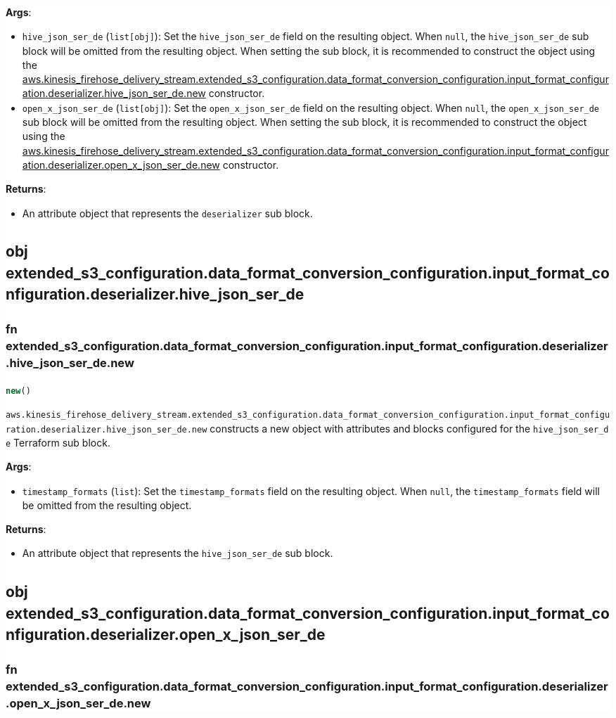 

**Args**:
  - `hive_json_ser_de` (`list[obj]`): Set the `hive_json_ser_de` field on the resulting object. When `null`, the `hive_json_ser_de` sub block will be omitted from the resulting object. When setting the sub block, it is recommended to construct the object using the [aws.kinesis_firehose_delivery_stream.extended_s3_configuration.data_format_conversion_configuration.input_format_configuration.deserializer.hive_json_ser_de.new](#fn-extended_s3_configurationextended_s3_configurationdata_format_conversion_configurationinput_format_configurationhive_json_ser_denew) constructor.
  - `open_x_json_ser_de` (`list[obj]`): Set the `open_x_json_ser_de` field on the resulting object. When `null`, the `open_x_json_ser_de` sub block will be omitted from the resulting object. When setting the sub block, it is recommended to construct the object using the [aws.kinesis_firehose_delivery_stream.extended_s3_configuration.data_format_conversion_configuration.input_format_configuration.deserializer.open_x_json_ser_de.new](#fn-extended_s3_configurationextended_s3_configurationdata_format_conversion_configurationinput_format_configurationopen_x_json_ser_denew) constructor.

**Returns**:
  - An attribute object that represents the `deserializer` sub block.


## obj extended_s3_configuration.data_format_conversion_configuration.input_format_configuration.deserializer.hive_json_ser_de



### fn extended_s3_configuration.data_format_conversion_configuration.input_format_configuration.deserializer.hive_json_ser_de.new

```ts
new()
```


`aws.kinesis_firehose_delivery_stream.extended_s3_configuration.data_format_conversion_configuration.input_format_configuration.deserializer.hive_json_ser_de.new` constructs a new object with attributes and blocks configured for the `hive_json_ser_de`
Terraform sub block.



**Args**:
  - `timestamp_formats` (`list`): Set the `timestamp_formats` field on the resulting object. When `null`, the `timestamp_formats` field will be omitted from the resulting object.

**Returns**:
  - An attribute object that represents the `hive_json_ser_de` sub block.


## obj extended_s3_configuration.data_format_conversion_configuration.input_format_configuration.deserializer.open_x_json_ser_de



### fn extended_s3_configuration.data_format_conversion_configuration.input_format_configuration.deserializer.open_x_json_ser_de.new
